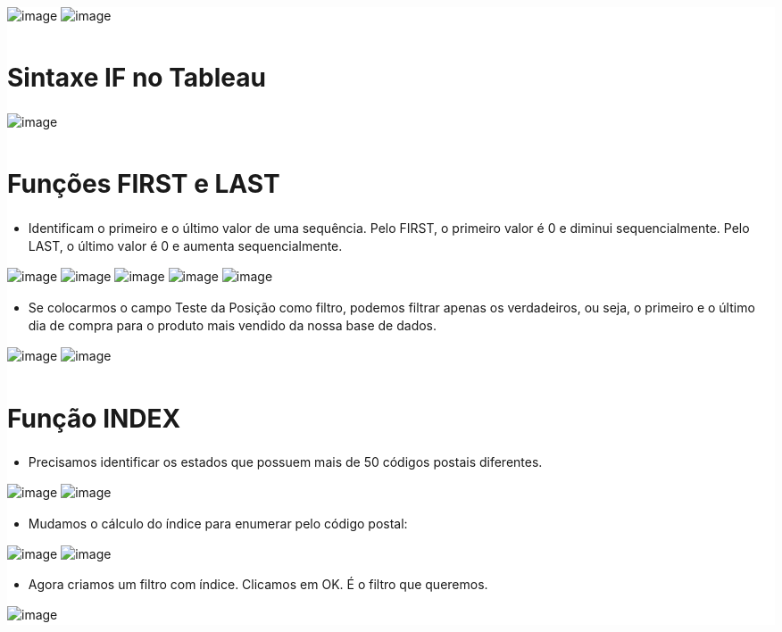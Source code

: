 <img width="161" alt="image" src="https://user-images.githubusercontent.com/81119854/208694526-0b790ff3-7da1-4412-bd6e-521b84e58fc6.png">

<img width="1562" alt="image" src="https://user-images.githubusercontent.com/81119854/208694571-7ca9717e-50c1-4e21-b5a1-77451bb2bcb4.png">

# Sintaxe IF no Tableau

<img width="692" alt="image" src="https://user-images.githubusercontent.com/81119854/208736497-189aab46-eb3a-43f3-8b97-c90ab1360c7e.png">

# Funções FIRST e LAST

- Identificam o primeiro e o último valor de uma sequência. Pelo FIRST, o primeiro valor é 0 e diminui sequencialmente. Pelo LAST, o último valor é 0 e aumenta sequencialmente.

<img width="880" alt="image" src="https://user-images.githubusercontent.com/81119854/208744328-355afb71-1c1f-49bc-a429-086fdd438f82.png">

<img width="859" alt="image" src="https://user-images.githubusercontent.com/81119854/208744382-1c6c6a3f-d09d-4566-92ff-c1b9fe15b5e1.png">

<img width="862" alt="image" src="https://user-images.githubusercontent.com/81119854/208744458-69c0b21c-8ae7-4c65-b876-fa06c6fc5f4a.png">

<img width="581" alt="image" src="https://user-images.githubusercontent.com/81119854/208744992-9fba2809-57ad-4280-a20b-df0bf91831a1.png">

<img width="821" alt="image" src="https://user-images.githubusercontent.com/81119854/208746044-45fd2f91-9566-4d04-9ad0-e6b90b591c54.png">

- Se colocarmos o campo Teste da Posição como filtro, podemos filtrar apenas os verdadeiros, ou seja, o primeiro e o último dia de compra para o produto mais vendido da nossa base de dados. 

<img width="595" alt="image" src="https://user-images.githubusercontent.com/81119854/208747291-b8420b4d-530b-4275-b15e-12d2e214ef57.png">

<img width="1038" alt="image" src="https://user-images.githubusercontent.com/81119854/208747378-efa67a0c-74f1-4682-aab7-14e05c0ad1ed.png">

# Função INDEX

- Precisamos identificar os estados que possuem mais de 50 códigos postais diferentes. 

<img width="882" alt="image" src="https://user-images.githubusercontent.com/81119854/208972000-1274c106-e983-441c-9f8b-9fe9d51c8b51.png">

<img width="739" alt="image" src="https://user-images.githubusercontent.com/81119854/208972102-dd0c8542-6bf0-4199-86f3-598595092aa9.png">

- Mudamos o cálculo do índice para enumerar pelo código postal:

<img width="602" alt="image" src="https://user-images.githubusercontent.com/81119854/208972237-b6c645a7-2344-42b2-92bd-51f857f8bfa7.png">

<img width="520" alt="image" src="https://user-images.githubusercontent.com/81119854/208972281-60800026-68a4-4e65-8515-b4d5780e777d.png">

- Agora criamos um filtro com índice. Clicamos em OK. É o filtro que queremos.

<img width="1054" alt="image" src="https://user-images.githubusercontent.com/81119854/208972604-bdfb26cc-d3f7-4569-9e2d-53e37a38e5b5.png">
